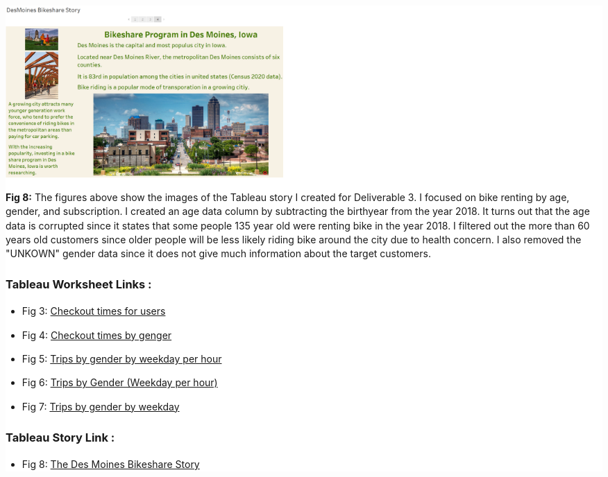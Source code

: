 <img src="images/DesMoines_bikeshare_story_pg4.png" width="400">

**Fig 8:**  The figures above show the images of the Tableau story I created for Deliverable 3. I focused on bike renting by age, gender, and subscription. I created an age data column by subtracting the birthyear from the year 2018. It turns out that the age data is corrupted since it states that some people 135 year old were renting bike in the year 2018. I filtered out the more than 60 years old customers since older people will be less likely riding bike around the city due to health concern. I also removed the "UNKOWN" gender data since it does not give much information about the target customers. 

### **Tableau Worksheet Links :**
- Fig 3: <a href="https://public.tableau.com/app/profile/farida4537/viz/Bikeshare_Challenge_16330731483620/Tripduration?publish=yes"> Checkout times for users </a> 

- Fig 4: <a href="https://public.tableau.com/app/profile/farida4537/viz/Bikeshare_Challenge_16330731483620/CheckoutbyGender?publish=yes"> Checkout times by genger</a>

- Fig 5: <a href="https://public.tableau.com/app/profile/farida4537/viz/Bikeshare_Challenge_16330731483620/TripsbyGender?publish=yes"> Trips by gender by weekday per hour</a>

- Fig 6: <a href="https://public.tableau.com/app/profile/farida4537/viz/Bikeshare_Challenge_16330731483620/TripsbyGender?publish=yes"> Trips by Gender (Weekday per hour) </a>

- Fig 7: <a href="https://public.tableau.com/app/profile/farida4537/viz/Bikeshare_Challenge_16330731483620/TripsGenderWeekday?publish=yes">Trips by gender by weekday </a>
### **Tableau Story Link :**
- Fig 8: <a href = "https://public.tableau.com/app/profile/farida4537/viz/Bikeshare_Challenge_16330731483620/DesMoinesBikeshareStory?publish=yes"> The Des Moines Bikeshare Story</a>